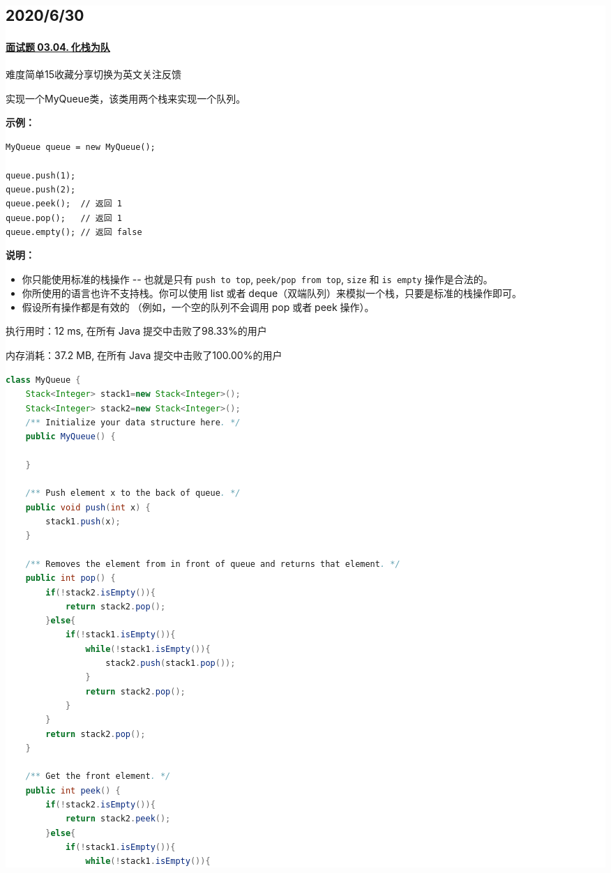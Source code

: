 ## 2020/6/30

#### [面试题 03.04. 化栈为队](https://leetcode-cn.com/problems/implement-queue-using-stacks-lcci/)

难度简单15收藏分享切换为英文关注反馈

实现一个MyQueue类，该类用两个栈来实现一个队列。

**示例：**

```
MyQueue queue = new MyQueue();

queue.push(1);
queue.push(2);
queue.peek();  // 返回 1
queue.pop();   // 返回 1
queue.empty(); // 返回 false
```

**说明：**

- 你只能使用标准的栈操作 -- 也就是只有 `push to top`, `peek/pop from top`, `size` 和 `is empty` 操作是合法的。
- 你所使用的语言也许不支持栈。你可以使用 list 或者 deque（双端队列）来模拟一个栈，只要是标准的栈操作即可。
- 假设所有操作都是有效的 （例如，一个空的队列不会调用 pop 或者 peek 操作）。

执行用时：12 ms, 在所有 Java 提交中击败了98.33%的用户

内存消耗：37.2 MB, 在所有 Java 提交中击败了100.00%的用户

```java
class MyQueue {
    Stack<Integer> stack1=new Stack<Integer>();
    Stack<Integer> stack2=new Stack<Integer>();
    /** Initialize your data structure here. */
    public MyQueue() {

    }
    
    /** Push element x to the back of queue. */
    public void push(int x) {
        stack1.push(x);
    }
    
    /** Removes the element from in front of queue and returns that element. */
    public int pop() {
        if(!stack2.isEmpty()){
            return stack2.pop();
        }else{
            if(!stack1.isEmpty()){
                while(!stack1.isEmpty()){
                    stack2.push(stack1.pop());
                }
                return stack2.pop();
            }
        }
        return stack2.pop();
    }
    
    /** Get the front element. */
    public int peek() {
        if(!stack2.isEmpty()){
            return stack2.peek();
        }else{
            if(!stack1.isEmpty()){
                while(!stack1.isEmpty()){
```